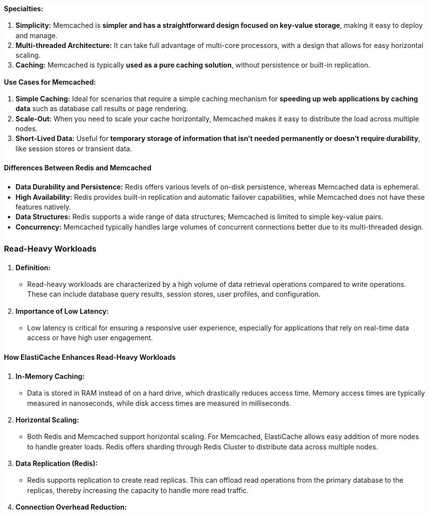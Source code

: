 **Specialties:**

1. **Simplicity:** Memcached is **simpler and has a straightforward design focused on key-value storage**, making it easy to deploy and manage.
2. **Multi-threaded Architecture:** It can take full advantage of multi-core processors, with a design that allows for easy horizontal scaling.
3. **Caching:** Memcached is typically **used as a pure caching solution**, without persistence or built-in replication.

**Use Cases for Memcached:**

1. **Simple Caching:** Ideal for scenarios that require a simple caching mechanism for **speeding up web applications by caching data** such as database call results or page rendering.
2. **Scale-Out:** When you need to scale your cache horizontally, Memcached makes it easy to distribute the load across multiple nodes.
3. **Short-Lived Data:** Useful for **temporary storage of information that isn’t needed permanently or doesn’t require durability**, like session stores or transient data.

#### Differences Between Redis and Memcached

- **Data Durability and Persistence:** Redis offers various levels of on-disk persistence, whereas Memcached data is ephemeral.
- **High Availability:** Redis provides built-in replication and automatic failover capabilities, while Memcached does not have these features natively.
- **Data Structures:** Redis supports a wide range of data structures; Memcached is limited to simple key-value pairs.
- **Concurrency:** Memcached typically handles large volumes of concurrent connections better due to its multi-threaded design.

### Read-Heavy Workloads

1. **Definition:**
    
    - Read-heavy workloads are characterized by a high volume of data retrieval operations compared to write operations. These can include database query results, session stores, user profiles, and configuration.
2. **Importance of Low Latency:**
    
    - Low latency is critical for ensuring a responsive user experience, especially for applications that rely on real-time data access or have high user engagement.

#### How ElastiCache Enhances Read-Heavy Workloads

1. **In-Memory Caching:**
    
    - Data is stored in RAM instead of on a hard drive, which drastically reduces access time. Memory access times are typically measured in nanoseconds, while disk access times are measured in milliseconds.
2. **Horizontal Scaling:**
    
    - Both Redis and Memcached support horizontal scaling. For Memcached, ElastiCache allows easy addition of more nodes to handle greater loads. Redis offers sharding through Redis Cluster to distribute data across multiple nodes.
3. **Data Replication (Redis):**
    
    - Redis supports replication to create read replicas. This can offload read operations from the primary database to the replicas, thereby increasing the capacity to handle more read traffic.
4. **Connection Overhead Reduction:**
    